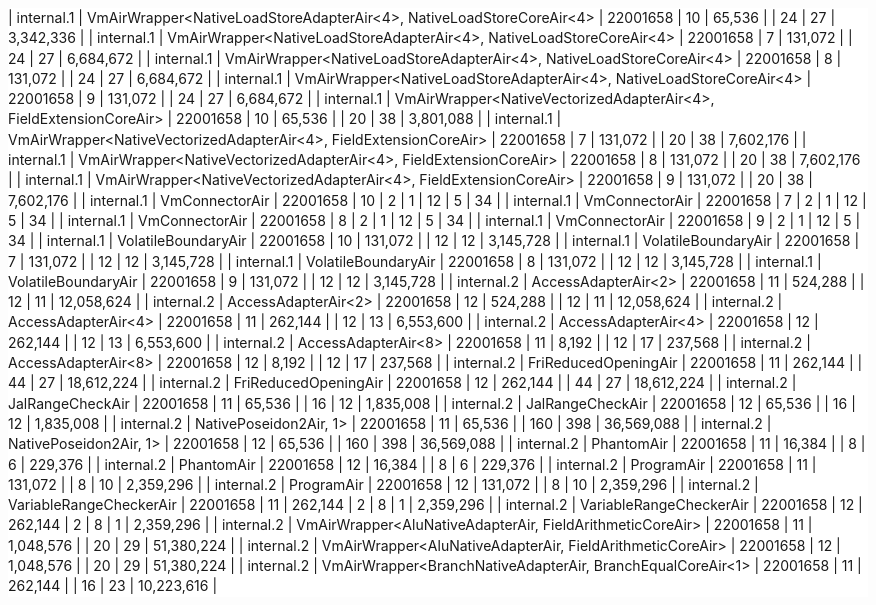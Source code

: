 | internal.1 | VmAirWrapper<NativeLoadStoreAdapterAir<4>, NativeLoadStoreCoreAir<4> | 22001658 | 10 | 65,536 |  | 24 | 27 | 3,342,336 | 
| internal.1 | VmAirWrapper<NativeLoadStoreAdapterAir<4>, NativeLoadStoreCoreAir<4> | 22001658 | 7 | 131,072 |  | 24 | 27 | 6,684,672 | 
| internal.1 | VmAirWrapper<NativeLoadStoreAdapterAir<4>, NativeLoadStoreCoreAir<4> | 22001658 | 8 | 131,072 |  | 24 | 27 | 6,684,672 | 
| internal.1 | VmAirWrapper<NativeLoadStoreAdapterAir<4>, NativeLoadStoreCoreAir<4> | 22001658 | 9 | 131,072 |  | 24 | 27 | 6,684,672 | 
| internal.1 | VmAirWrapper<NativeVectorizedAdapterAir<4>, FieldExtensionCoreAir> | 22001658 | 10 | 65,536 |  | 20 | 38 | 3,801,088 | 
| internal.1 | VmAirWrapper<NativeVectorizedAdapterAir<4>, FieldExtensionCoreAir> | 22001658 | 7 | 131,072 |  | 20 | 38 | 7,602,176 | 
| internal.1 | VmAirWrapper<NativeVectorizedAdapterAir<4>, FieldExtensionCoreAir> | 22001658 | 8 | 131,072 |  | 20 | 38 | 7,602,176 | 
| internal.1 | VmAirWrapper<NativeVectorizedAdapterAir<4>, FieldExtensionCoreAir> | 22001658 | 9 | 131,072 |  | 20 | 38 | 7,602,176 | 
| internal.1 | VmConnectorAir | 22001658 | 10 | 2 | 1 | 12 | 5 | 34 | 
| internal.1 | VmConnectorAir | 22001658 | 7 | 2 | 1 | 12 | 5 | 34 | 
| internal.1 | VmConnectorAir | 22001658 | 8 | 2 | 1 | 12 | 5 | 34 | 
| internal.1 | VmConnectorAir | 22001658 | 9 | 2 | 1 | 12 | 5 | 34 | 
| internal.1 | VolatileBoundaryAir | 22001658 | 10 | 131,072 |  | 12 | 12 | 3,145,728 | 
| internal.1 | VolatileBoundaryAir | 22001658 | 7 | 131,072 |  | 12 | 12 | 3,145,728 | 
| internal.1 | VolatileBoundaryAir | 22001658 | 8 | 131,072 |  | 12 | 12 | 3,145,728 | 
| internal.1 | VolatileBoundaryAir | 22001658 | 9 | 131,072 |  | 12 | 12 | 3,145,728 | 
| internal.2 | AccessAdapterAir<2> | 22001658 | 11 | 524,288 |  | 12 | 11 | 12,058,624 | 
| internal.2 | AccessAdapterAir<2> | 22001658 | 12 | 524,288 |  | 12 | 11 | 12,058,624 | 
| internal.2 | AccessAdapterAir<4> | 22001658 | 11 | 262,144 |  | 12 | 13 | 6,553,600 | 
| internal.2 | AccessAdapterAir<4> | 22001658 | 12 | 262,144 |  | 12 | 13 | 6,553,600 | 
| internal.2 | AccessAdapterAir<8> | 22001658 | 11 | 8,192 |  | 12 | 17 | 237,568 | 
| internal.2 | AccessAdapterAir<8> | 22001658 | 12 | 8,192 |  | 12 | 17 | 237,568 | 
| internal.2 | FriReducedOpeningAir | 22001658 | 11 | 262,144 |  | 44 | 27 | 18,612,224 | 
| internal.2 | FriReducedOpeningAir | 22001658 | 12 | 262,144 |  | 44 | 27 | 18,612,224 | 
| internal.2 | JalRangeCheckAir | 22001658 | 11 | 65,536 |  | 16 | 12 | 1,835,008 | 
| internal.2 | JalRangeCheckAir | 22001658 | 12 | 65,536 |  | 16 | 12 | 1,835,008 | 
| internal.2 | NativePoseidon2Air<BabyBearParameters>, 1> | 22001658 | 11 | 65,536 |  | 160 | 398 | 36,569,088 | 
| internal.2 | NativePoseidon2Air<BabyBearParameters>, 1> | 22001658 | 12 | 65,536 |  | 160 | 398 | 36,569,088 | 
| internal.2 | PhantomAir | 22001658 | 11 | 16,384 |  | 8 | 6 | 229,376 | 
| internal.2 | PhantomAir | 22001658 | 12 | 16,384 |  | 8 | 6 | 229,376 | 
| internal.2 | ProgramAir | 22001658 | 11 | 131,072 |  | 8 | 10 | 2,359,296 | 
| internal.2 | ProgramAir | 22001658 | 12 | 131,072 |  | 8 | 10 | 2,359,296 | 
| internal.2 | VariableRangeCheckerAir | 22001658 | 11 | 262,144 | 2 | 8 | 1 | 2,359,296 | 
| internal.2 | VariableRangeCheckerAir | 22001658 | 12 | 262,144 | 2 | 8 | 1 | 2,359,296 | 
| internal.2 | VmAirWrapper<AluNativeAdapterAir, FieldArithmeticCoreAir> | 22001658 | 11 | 1,048,576 |  | 20 | 29 | 51,380,224 | 
| internal.2 | VmAirWrapper<AluNativeAdapterAir, FieldArithmeticCoreAir> | 22001658 | 12 | 1,048,576 |  | 20 | 29 | 51,380,224 | 
| internal.2 | VmAirWrapper<BranchNativeAdapterAir, BranchEqualCoreAir<1> | 22001658 | 11 | 262,144 |  | 16 | 23 | 10,223,616 | 